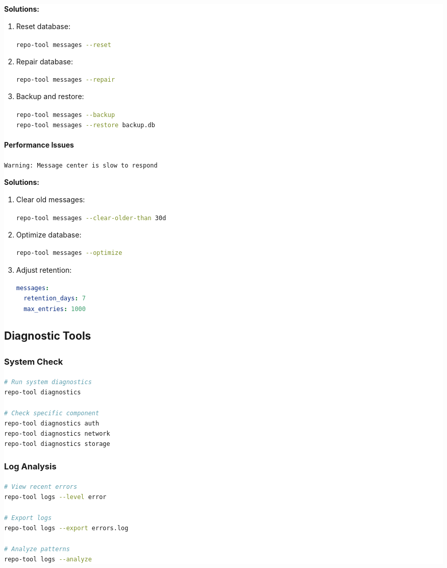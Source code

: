 **Solutions:**
1. Reset database:
   ```bash
   repo-tool messages --reset
   ```
2. Repair database:
   ```bash
   repo-tool messages --repair
   ```
3. Backup and restore:
   ```bash
   repo-tool messages --backup
   repo-tool messages --restore backup.db
   ```

#### Performance Issues
```
Warning: Message center is slow to respond
```

**Solutions:**
1. Clear old messages:
   ```bash
   repo-tool messages --clear-older-than 30d
   ```
2. Optimize database:
   ```bash
   repo-tool messages --optimize
   ```
3. Adjust retention:
   ```yaml
   messages:
     retention_days: 7
     max_entries: 1000
   ```

## Diagnostic Tools

### System Check
```bash
# Run system diagnostics
repo-tool diagnostics

# Check specific component
repo-tool diagnostics auth
repo-tool diagnostics network
repo-tool diagnostics storage
```

### Log Analysis
```bash
# View recent errors
repo-tool logs --level error

# Export logs
repo-tool logs --export errors.log

# Analyze patterns
repo-tool logs --analyze
```
